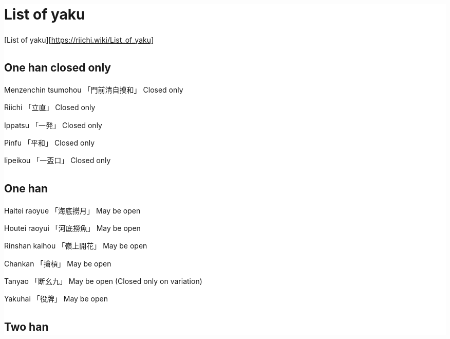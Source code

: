# List of yaku

[List of yaku][https://riichi.wiki/List_of_yaku]

## One han closed only

Menzenchin tsumohou
「門前清自摸和」
Closed only

Riichi
「立直」
Closed only

Ippatsu
「一発」
Closed only

Pinfu
「平和」
Closed only

Iipeikou
「一盃口」
Closed only

## One han

Haitei raoyue
「海底撈月」
May be open

Houtei raoyui
「河底撈魚」
May be open

Rinshan kaihou
「嶺上開花」
May be open

Chankan
「搶槓」
May be open

Tanyao
「断幺九」
May be open (Closed only on variation)

Yakuhai
「役牌」
May be open

## Two han
